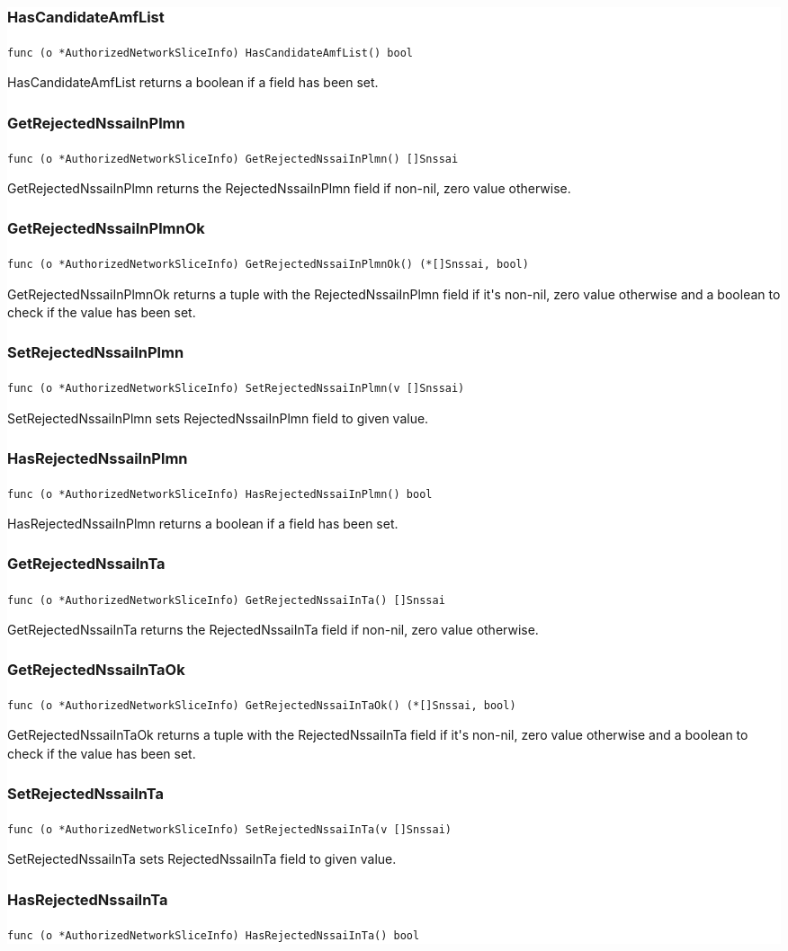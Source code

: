 ### HasCandidateAmfList

`func (o *AuthorizedNetworkSliceInfo) HasCandidateAmfList() bool`

HasCandidateAmfList returns a boolean if a field has been set.

### GetRejectedNssaiInPlmn

`func (o *AuthorizedNetworkSliceInfo) GetRejectedNssaiInPlmn() []Snssai`

GetRejectedNssaiInPlmn returns the RejectedNssaiInPlmn field if non-nil, zero value otherwise.

### GetRejectedNssaiInPlmnOk

`func (o *AuthorizedNetworkSliceInfo) GetRejectedNssaiInPlmnOk() (*[]Snssai, bool)`

GetRejectedNssaiInPlmnOk returns a tuple with the RejectedNssaiInPlmn field if it's non-nil, zero value otherwise
and a boolean to check if the value has been set.

### SetRejectedNssaiInPlmn

`func (o *AuthorizedNetworkSliceInfo) SetRejectedNssaiInPlmn(v []Snssai)`

SetRejectedNssaiInPlmn sets RejectedNssaiInPlmn field to given value.

### HasRejectedNssaiInPlmn

`func (o *AuthorizedNetworkSliceInfo) HasRejectedNssaiInPlmn() bool`

HasRejectedNssaiInPlmn returns a boolean if a field has been set.

### GetRejectedNssaiInTa

`func (o *AuthorizedNetworkSliceInfo) GetRejectedNssaiInTa() []Snssai`

GetRejectedNssaiInTa returns the RejectedNssaiInTa field if non-nil, zero value otherwise.

### GetRejectedNssaiInTaOk

`func (o *AuthorizedNetworkSliceInfo) GetRejectedNssaiInTaOk() (*[]Snssai, bool)`

GetRejectedNssaiInTaOk returns a tuple with the RejectedNssaiInTa field if it's non-nil, zero value otherwise
and a boolean to check if the value has been set.

### SetRejectedNssaiInTa

`func (o *AuthorizedNetworkSliceInfo) SetRejectedNssaiInTa(v []Snssai)`

SetRejectedNssaiInTa sets RejectedNssaiInTa field to given value.

### HasRejectedNssaiInTa

`func (o *AuthorizedNetworkSliceInfo) HasRejectedNssaiInTa() bool`
